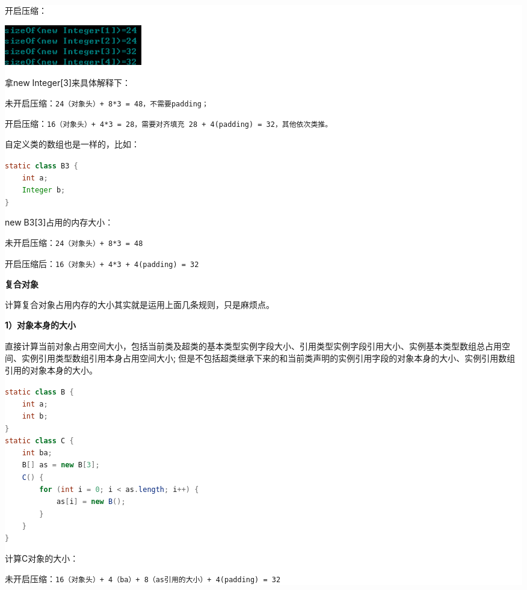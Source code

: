 开启压缩：

![image-20210716224536329](Java补充.assets/image-20210716224536329.png)

拿new Integer[3]来具体解释下：

未开启压缩：`24（对象头）+ 8*3 = 48，不需要padding；`

开启压缩：`16（对象头）+ 4*3 = 28，需要对齐填充 28 + 4(padding) = 32，其他依次类推。`

自定义类的数组也是一样的，比如：

```java
static class B3 {
    int a;
    Integer b;
}
```

new B3[3]占用的内存大小：

未开启压缩：`24（对象头）+ 8*3 = 48`

开启压缩后：`16（对象头）+ 4*3 + 4(padding) = 32`



**复合对象**

计算复合对象占用内存的大小其实就是运用上面几条规则，只是麻烦点。

**1）对象本身的大小**

直接计算当前对象占用空间大小，包括当前类及超类的基本类型实例字段大小、引用类型实例字段引用大小、实例基本类型数组总占用空间、实例引用类型数组引用本身占用空间大小; 但是不包括超类继承下来的和当前类声明的实例引用字段的对象本身的大小、实例引用数组引用的对象本身的大小。

```java
static class B {
    int a;
    int b;
}
static class C {
    int ba;
    B[] as = new B[3];
    C() {
        for (int i = 0; i < as.length; i++) {
            as[i] = new B();
        }
    }
}
```

计算C对象的大小：

未开启压缩：`16（对象头）+ 4（ba）+ 8（as引用的大小）+ 4(padding) = 32`
